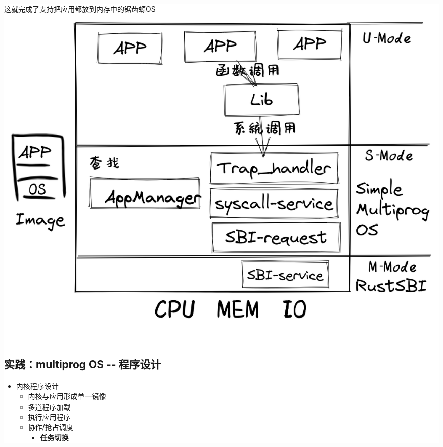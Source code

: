 这就完成了支持把应用都放到内存中的锯齿螈OS
![bg right 100%](figs/jcy-multiprog-os-detail.png)

---
## 实践：multiprog OS -- 程序设计
- 内核程序设计
    - 内核与应用形成单一镜像
    - 多道程序加载
    - 执行应用程序
    - 协作/抢占调度
       - **任务切换**
